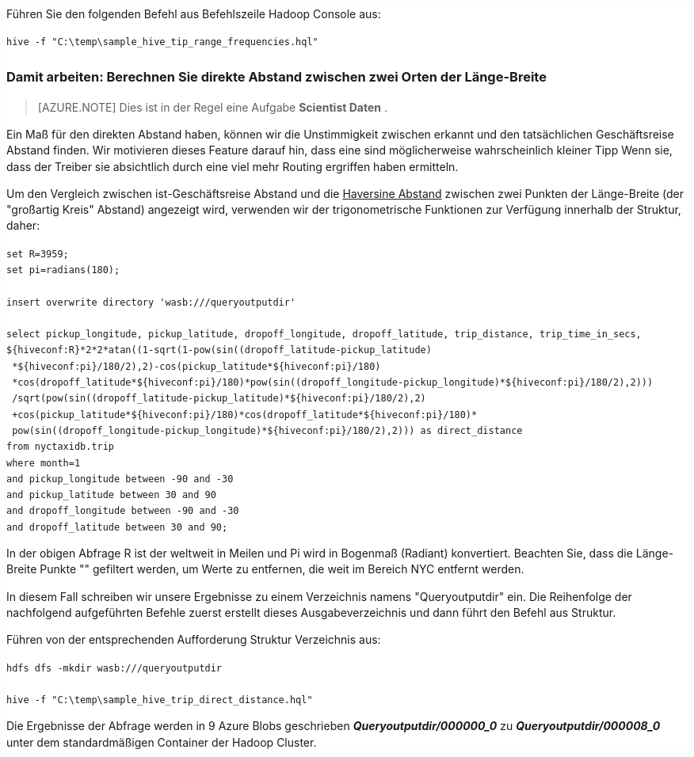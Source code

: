 Führen Sie den folgenden Befehl aus Befehlszeile Hadoop Console aus:

    hive -f "C:\temp\sample_hive_tip_range_frequencies.hql"

### <a name="exploration-compute-direct-distance-between-two-longitude-latitude-locations"></a>Damit arbeiten: Berechnen Sie direkte Abstand zwischen zwei Orten der Länge-Breite

> [AZURE.NOTE] Dies ist in der Regel eine Aufgabe **Scientist Daten** .

Ein Maß für den direkten Abstand haben, können wir die Unstimmigkeit zwischen erkannt und den tatsächlichen Geschäftsreise Abstand finden. Wir motivieren dieses Feature darauf hin, dass eine sind möglicherweise wahrscheinlich kleiner Tipp Wenn sie, dass der Treiber sie absichtlich durch eine viel mehr Routing ergriffen haben ermitteln.

Um den Vergleich zwischen ist-Geschäftsreise Abstand und die [Haversine Abstand](http://en.wikipedia.org/wiki/Haversine_formula) zwischen zwei Punkten der Länge-Breite (der "großartig Kreis" Abstand) angezeigt wird, verwenden wir der trigonometrische Funktionen zur Verfügung innerhalb der Struktur, daher:

    set R=3959;
    set pi=radians(180);

    insert overwrite directory 'wasb:///queryoutputdir'

    select pickup_longitude, pickup_latitude, dropoff_longitude, dropoff_latitude, trip_distance, trip_time_in_secs,
    ${hiveconf:R}*2*2*atan((1-sqrt(1-pow(sin((dropoff_latitude-pickup_latitude)
     *${hiveconf:pi}/180/2),2)-cos(pickup_latitude*${hiveconf:pi}/180)
     *cos(dropoff_latitude*${hiveconf:pi}/180)*pow(sin((dropoff_longitude-pickup_longitude)*${hiveconf:pi}/180/2),2)))
     /sqrt(pow(sin((dropoff_latitude-pickup_latitude)*${hiveconf:pi}/180/2),2)
     +cos(pickup_latitude*${hiveconf:pi}/180)*cos(dropoff_latitude*${hiveconf:pi}/180)*
     pow(sin((dropoff_longitude-pickup_longitude)*${hiveconf:pi}/180/2),2))) as direct_distance
    from nyctaxidb.trip
    where month=1
    and pickup_longitude between -90 and -30
    and pickup_latitude between 30 and 90
    and dropoff_longitude between -90 and -30
    and dropoff_latitude between 30 and 90;

In der obigen Abfrage R ist der weltweit in Meilen und Pi wird in Bogenmaß (Radiant) konvertiert. Beachten Sie, dass die Länge-Breite Punkte "" gefiltert werden, um Werte zu entfernen, die weit im Bereich NYC entfernt werden.

In diesem Fall schreiben wir unsere Ergebnisse zu einem Verzeichnis namens "Queryoutputdir" ein. Die Reihenfolge der nachfolgend aufgeführten Befehle zuerst erstellt dieses Ausgabeverzeichnis und dann führt den Befehl aus Struktur.

Führen von der entsprechenden Aufforderung Struktur Verzeichnis aus:

    hdfs dfs -mkdir wasb:///queryoutputdir

    hive -f "C:\temp\sample_hive_trip_direct_distance.hql"


Die Ergebnisse der Abfrage werden in 9 Azure Blobs geschrieben ***Queryoutputdir/000000\_0*** zu ***Queryoutputdir/000008\_0*** unter dem standardmäßigen Container der Hadoop Cluster.


[2]: ./media/machine-learning-data-science-process-hive-walkthrough/output-hive-results-3.png
[11]: ./media/machine-learning-data-science-process-hive-walkthrough/hive-reader-properties.png
[12]: ./media/machine-learning-data-science-process-hive-walkthrough/binary-classification-training.png
[13]: ./media/machine-learning-data-science-process-hive-walkthrough/create-scoring-experiment.png
[14]: ./media/machine-learning-data-science-process-hive-walkthrough/binary-classification-scoring.png
[15]: ./media/machine-learning-data-science-process-hive-walkthrough/amlreader.png
[select-columns]: https://msdn.microsoft.com/library/azure/1ec722fa-b623-4e26-a44e-a50c6d726223/
[import-data]: https://msdn.microsoft.com/library/azure/4e1b0fe6-aded-4b3f-a36f-39b8862b9004/